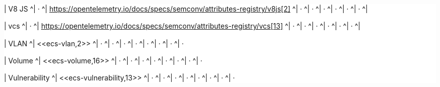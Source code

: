 | V8 JS
^| ·
^| https://opentelemetry.io/docs/specs/semconv/attributes-registry/v8js[2]
^| ·
^| ·
^| ·
^| ·
^| ·
^| ·
^| 

| vcs
^| ·
^| https://opentelemetry.io/docs/specs/semconv/attributes-registry/vcs[13]
^| ·
^| ·
^| ·
^| ·
^| ·
^| ·
^| 

| VLAN
^| <<ecs-vlan,2>>
^| ·
^| ·
^| ·
^| ·
^| ·
^| ·
^| ·
^| ·

| Volume
^| <<ecs-volume,16>>
^| ·
^| ·
^| ·
^| ·
^| ·
^| ·
^| ·
^| ·

| Vulnerability
^| <<ecs-vulnerability,13>>
^| ·
^| ·
^| ·
^| ·
^| ·
^| ·
^| ·
^| ·
